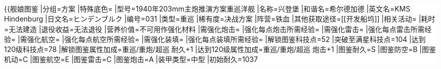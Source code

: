 {{舰娘图鉴
|分组=方案
|特殊底色=
|型号=1940年203mm主炮推演方案重巡洋舰
|名称=兴登堡
|和谐名=希尔德加德
|英文名=KMS Hindenburg
|日文名=ヒンデンブルク
|编号=031
|类型=重巡
|稀有度=决战方案
|阵营=铁血
|其他获取途径=[[开发船坞]]
|相关活动=
|耗时=无法建造
|退役收益=无法退役
|营养价值=不可用作强化材料
|需强化炮击=
|强化每点炮击所需经验=
|需强化雷击=
|强化每点雷击所需经验=
|需强化航空=
|强化每点航空所需经验=
|需强化装填=
|强化每点装填所需经验=
|解锁图鉴科技点=52
|突破至满星科技点=104
|达到120级科技点=78
|解锁图鉴属性加成=重巡/重炮/超巡 耐久+1
|达到120级属性加成=重巡/重炮/超巡 炮击+1
|图鉴耐久=S
|图鉴防空=B
|图鉴机动=C
|图鉴航空=E
|图鉴雷击=C
|图鉴炮击=A
|装甲类型=中型
|初始耐久=1037